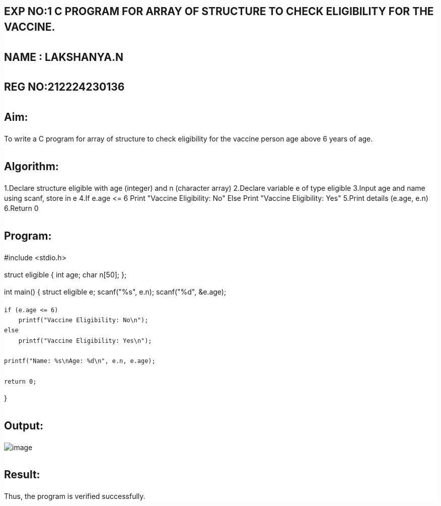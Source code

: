## EXP NO:1 C PROGRAM FOR ARRAY OF STRUCTURE TO CHECK ELIGIBILITY FOR THE VACCINE.

## NAME : LAKSHANYA.N

## REG NO:212224230136

## Aim:
To write a C program for array of structure to check eligibility for the vaccine person age above 6 years of age.

## Algorithm:

1.Declare structure eligible with age (integer) and n (character array)
2.Declare variable e of type eligible
3.Input age and name using scanf, store in e
4.If e.age <= 6
       Print "Vaccine Eligibility: No" Else
       Print "Vaccine Eligibility: Yes"
5.Print details (e.age, e.n)
6.Return 0
## Program:

#include <stdio.h>

struct eligible {
    int age;
    char n[50];
};

int main() {
    struct eligible e;
    scanf("%s", e.n);
    scanf("%d", &e.age);

    if (e.age <= 6)
        printf("Vaccine Eligibility: No\n");
    else
        printf("Vaccine Eligibility: Yes\n");

    printf("Name: %s\nAge: %d\n", e.n, e.age);

    return 0;
}
## Output:
![image](https://github.com/user-attachments/assets/51e01392-c04c-4f9e-aeae-19d305ee6aa7)


## Result: 
Thus, the program is verified successfully.
